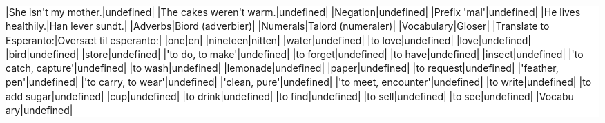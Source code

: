 |She isn't my mother.|undefined|
|The cakes weren't warm.|undefined|
|Negation|undefined|
|Prefix 'mal'|undefined|
|He lives healthily.|Han lever sundt.|
|Adverbs|Biord (adverbier)|
|Numerals|Talord (numeraler)|
|Vocabulary|Gloser|
|Translate to Esperanto:|Oversæt til esperanto:|
|one|en|
|nineteen|nitten|
|water|undefined|
|to love|undefined|
|love|undefined|
|bird|undefined|
|store|undefined|
|'to do, to make'|undefined|
|to forget|undefined|
|to have|undefined|
|insect|undefined|
|'to catch, capture'|undefined|
|to wash|undefined|
|lemonade|undefined|
|paper|undefined|
|to request|undefined|
|'feather, pen'|undefined|
|'to carry, to wear'|undefined|
|'clean, pure'|undefined|
|'to meet, encounter'|undefined|
|to write|undefined|
|to add sugar|undefined|
|cup|undefined|
|to drink|undefined|
|to find|undefined|
|to sell|undefined|
|to see|undefined|
|Vocabu ary|undefined|